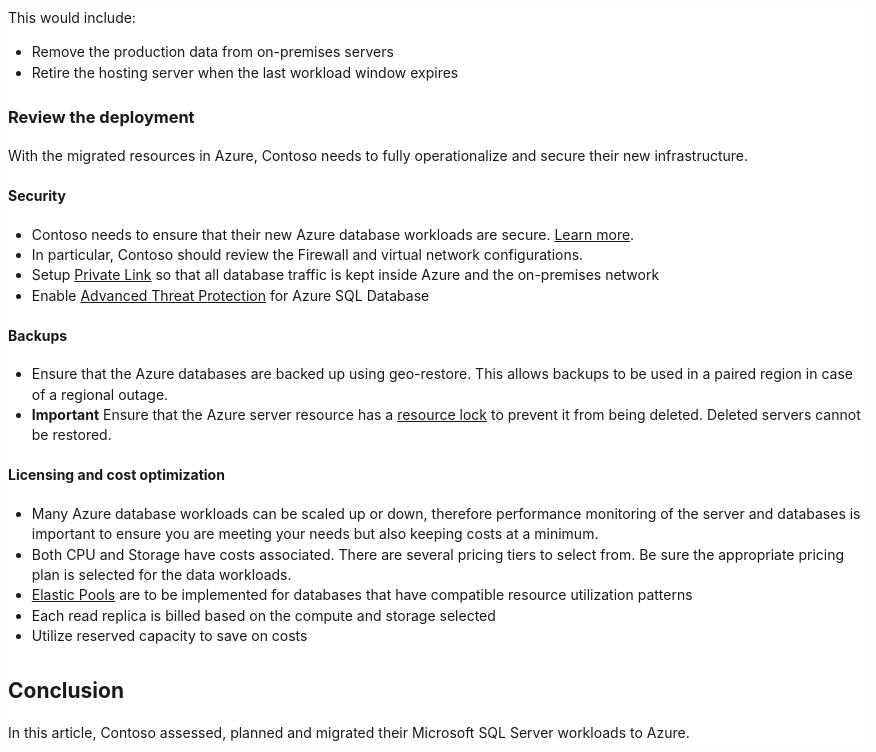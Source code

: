 This would include:

- Remove the production data from on-premises servers
- Retire the hosting server when the last workload window expires

### Review the deployment

With the migrated resources in Azure, Contoso needs to fully operationalize and secure their new infrastructure.

#### Security

- Contoso needs to ensure that their new Azure database workloads are secure. [Learn more](https://docs.microsoft.com//azure/sql-database/sql-database-security-overview).
- In particular, Contoso should review the Firewall and virtual network configurations.
- Setup [Private Link](https://docs.microsoft.comazure/azure-sql/database/private-endpoint-overview) so that all database traffic is kept inside Azure and the on-premises network
- Enable [Advanced Threat Protection](https://docs.microsoft.com/en-us/azure/azure-sql/database/threat-detection-overview) for Azure SQL Database

#### Backups

- Ensure that the Azure databases are backed up using geo-restore.  This allows backups to be used in a paired region in case of a regional outage.
- **Important** Ensure that the Azure server resource has a [resource lock](https://docs.microsoft.com/azure/azure-resource-manager/management/lock-resources) to prevent it from being deleted.  Deleted servers cannot be restored.

#### Licensing and cost optimization

- Many Azure database workloads can be scaled up or down, therefore performance monitoring of the server and databases is important to ensure you are meeting your needs but also keeping costs at a minimum.
- Both CPU and Storage have costs associated. There are several pricing tiers to select from.  Be sure the appropriate pricing plan is selected for the data workloads.
- [Elastic Pools](https://docs.microsoft.com//azure/sql-database/sql-database-service-tiers-dtu) are to be implemented for databases that have compatible resource utilization patterns
- Each read replica is billed based on the compute and storage selected
- Utilize reserved capacity to save on costs

## Conclusion

In this article, Contoso assessed, planned and migrated their Microsoft SQL Server workloads to Azure.